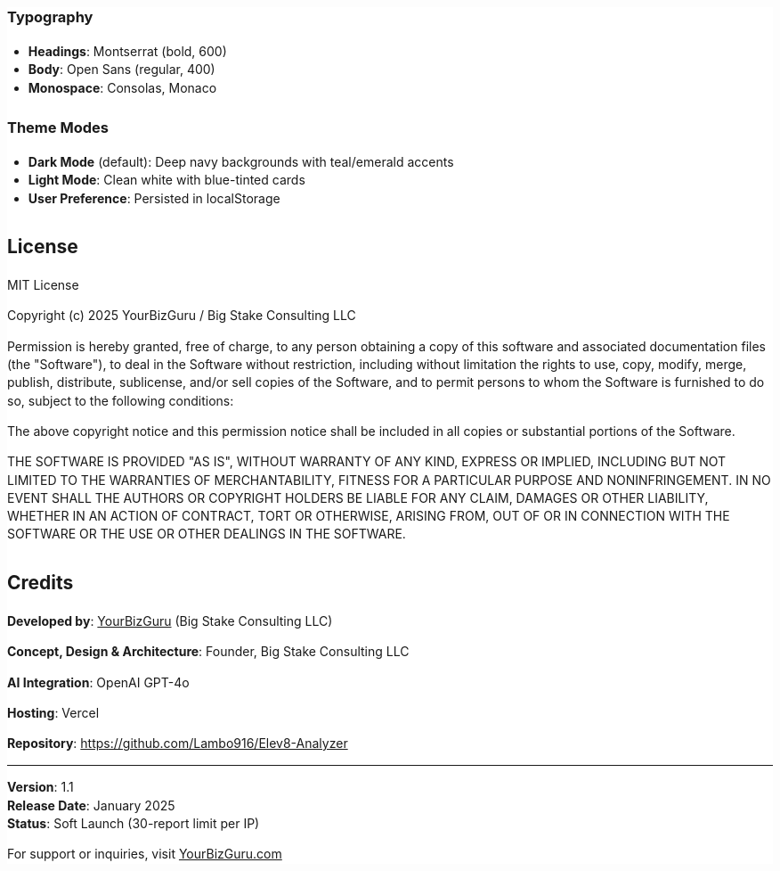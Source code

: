 ### Typography

- **Headings**: Montserrat (bold, 600)
- **Body**: Open Sans (regular, 400)
- **Monospace**: Consolas, Monaco

### Theme Modes

- **Dark Mode** (default): Deep navy backgrounds with teal/emerald accents
- **Light Mode**: Clean white with blue-tinted cards
- **User Preference**: Persisted in localStorage

## License

MIT License

Copyright (c) 2025 YourBizGuru / Big Stake Consulting LLC

Permission is hereby granted, free of charge, to any person obtaining a copy
of this software and associated documentation files (the "Software"), to deal
in the Software without restriction, including without limitation the rights
to use, copy, modify, merge, publish, distribute, sublicense, and/or sell
copies of the Software, and to permit persons to whom the Software is
furnished to do so, subject to the following conditions:

The above copyright notice and this permission notice shall be included in all
copies or substantial portions of the Software.

THE SOFTWARE IS PROVIDED "AS IS", WITHOUT WARRANTY OF ANY KIND, EXPRESS OR
IMPLIED, INCLUDING BUT NOT LIMITED TO THE WARRANTIES OF MERCHANTABILITY,
FITNESS FOR A PARTICULAR PURPOSE AND NONINFRINGEMENT. IN NO EVENT SHALL THE
AUTHORS OR COPYRIGHT HOLDERS BE LIABLE FOR ANY CLAIM, DAMAGES OR OTHER
LIABILITY, WHETHER IN AN ACTION OF CONTRACT, TORT OR OTHERWISE, ARISING FROM,
OUT OF OR IN CONNECTION WITH THE SOFTWARE OR THE USE OR OTHER DEALINGS IN THE
SOFTWARE.

## Credits

**Developed by**: [YourBizGuru](https://yourbizguru.com) (Big Stake Consulting LLC)

**Concept, Design & Architecture**: Founder, Big Stake Consulting LLC

**AI Integration**: OpenAI GPT-4o

**Hosting**: Vercel

**Repository**: https://github.com/Lambo916/Elev8-Analyzer

---

**Version**: 1.1  
**Release Date**: January 2025  
**Status**: Soft Launch (30-report limit per IP)

For support or inquiries, visit [YourBizGuru.com](https://yourbizguru.com)
